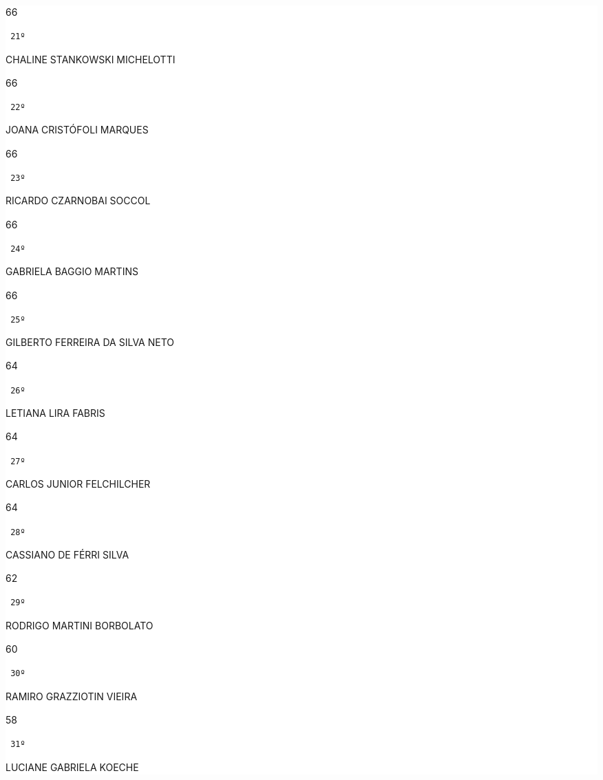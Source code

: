    66

     21º

   CHALINE STANKOWSKI MICHELOTTI

   66

     22º

   JOANA CRISTÓFOLI MARQUES

   66

     23º

   RICARDO CZARNOBAI SOCCOL

   66

     24º

   GABRIELA BAGGIO MARTINS

   66

     25º

   GILBERTO FERREIRA DA SILVA NETO

   64

     26º

   LETIANA LIRA FABRIS

   64

     27º

   CARLOS JUNIOR FELCHILCHER

   64

     28º

   CASSIANO DE FÉRRI SILVA

   62

     29º

   RODRIGO MARTINI BORBOLATO

   60

     30º

   RAMIRO GRAZZIOTIN VIEIRA

   58

     31º

   LUCIANE GABRIELA KOECHE
